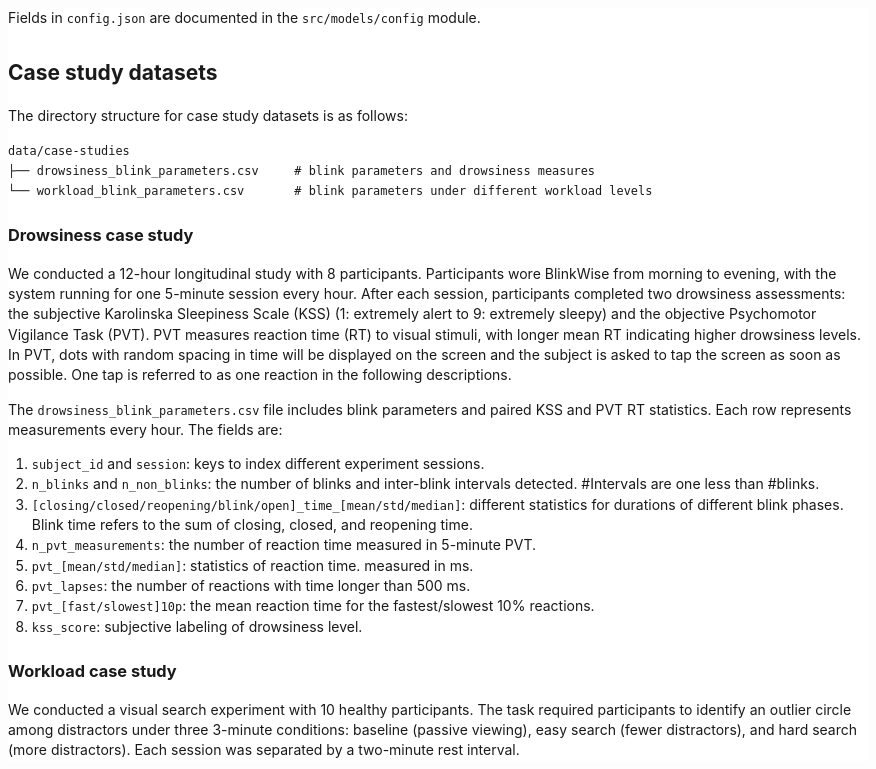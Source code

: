 Fields in `config.json` are documented in the `src/models/config` module.

## Case study datasets

The directory structure for case study datasets is as follows:

```
data/case-studies
├── drowsiness_blink_parameters.csv     # blink parameters and drowsiness measures
└── workload_blink_parameters.csv       # blink parameters under different workload levels
```

### Drowsiness case study

We conducted a 12-hour longitudinal study with 8 participants. Participants wore BlinkWise from morning to evening, with
the system running for one 5-minute session every hour. After each session, participants completed two drowsiness
assessments: the subjective Karolinska Sleepiness Scale (KSS) (1: extremely alert to 9: extremely sleepy) and the
objective Psychomotor Vigilance Task (PVT). PVT measures reaction time (RT) to visual stimuli, with longer mean RT
indicating higher drowsiness levels. In PVT, dots with random spacing in time will be displayed on the screen and the
subject is asked to tap the screen as soon as possible. One tap is referred to as one reaction in the following
descriptions.

The `drowsiness_blink_parameters.csv` file includes blink parameters and paired KSS and PVT RT statistics. Each row
represents measurements every hour. The fields are:

1. `subject_id` and `session`: keys to index different experiment sessions.
2. `n_blinks` and `n_non_blinks`: the number of blinks and inter-blink intervals detected. #Intervals are one less than
   #blinks.
3. `[closing/closed/reopening/blink/open]_time_[mean/std/median]`: different statistics for durations of different blink
   phases. Blink time refers to the sum of closing, closed, and reopening time.
4. `n_pvt_measurements`: the number of reaction time measured in 5-minute PVT.
5. `pvt_[mean/std/median]`: statistics of reaction time. measured in ms.
6. `pvt_lapses`: the number of reactions with time longer than 500 ms.
7. `pvt_[fast/slowest]10p`: the mean reaction time for the fastest/slowest 10% reactions.
8. `kss_score`: subjective labeling of drowsiness level.

### Workload case study

We conducted a visual search experiment with 10 healthy participants. The task required participants to identify an
outlier circle among distractors under three 3-minute conditions: baseline (passive viewing), easy search (fewer
distractors), and hard search (more distractors). Each session was separated by a two-minute rest interval.
